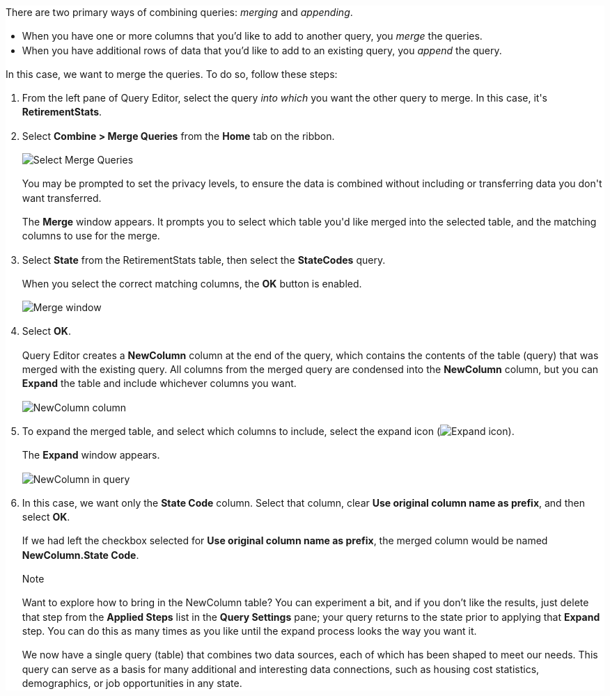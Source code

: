 There are two primary ways of combining queries: *merging* and *appending*.

- When you have one or more columns that you’d like to add to another query, you *merge* the queries. 
- When you have additional rows of data that you’d like to add to an existing query, you *append* the query.

In this case, we want to merge the queries. To do so, follow these steps:
 
1. From the left pane of Query Editor, select the query *into which* you want the other query to merge. In this case, it's **RetirementStats**. 

1. Select **Combine \> Merge Queries** from the **Home** tab on the ribbon.

   ![Select Merge Queries](media/desktop-shape-and-combine-data/shapecombine_mergequeries.png)

   You may be prompted to set the privacy levels, to ensure the data is combined without including or transferring data you don't want transferred.

   The **Merge** window appears. It prompts you to select which table you'd like merged into the selected table, and the matching columns to use for the merge. 

1. Select **State** from the RetirementStats table, then select the **StateCodes** query. 

   When you select the correct matching columns, the **OK** button is enabled.

   ![Merge window](media/desktop-shape-and-combine-data/shapecombine_merge2.png)

1. Select **OK**.

   Query Editor creates a **NewColumn** column at the end of the query, which contains the contents of the table (query) that was merged with the existing query. All columns from the merged query are condensed into the **NewColumn** column, but you can **Expand** the table and include whichever columns you want.

   ![NewColumn column](media/desktop-shape-and-combine-data/shapecombine_mergenewcolumn.png)

1. To expand the merged table, and select which columns to include, select the expand icon (![Expand icon](media/desktop-shape-and-combine-data/icon.png)). 

   The **Expand** window appears.

   ![NewColumn in query](media/desktop-shape-and-combine-data/shapecombine_mergeexpand.png)

1. In this case, we want only the **State Code** column. Select that column, clear **Use original column name as prefix**, and then select **OK**.

   If we had left the checkbox selected for **Use original column name as prefix**, the merged column would be named **NewColumn.State Code**.

   > [!NOTE]
   > Want to explore how to bring in the NewColumn table? You can experiment a bit, and if you don’t like the results, just delete that step from the **Applied Steps** list in the **Query Settings** pane; your query returns to the state prior to applying that **Expand** step. You can do this as many times as you like until the expand process looks the way you want it.

   We now have a single query (table) that combines two data sources, each of which has been shaped to meet our needs. This query can serve as a basis for many additional and interesting data connections, such as housing cost statistics, demographics, or job opportunities in any state.
